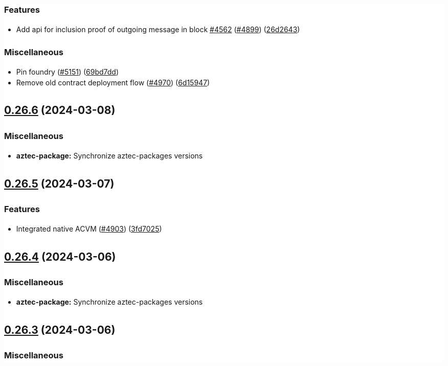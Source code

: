 
### Features

* Add api for inclusion proof of outgoing message in block [#4562](https://github.com/AztecProtocol/aztec-packages/issues/4562) ([#4899](https://github.com/AztecProtocol/aztec-packages/issues/4899)) ([26d2643](https://github.com/AztecProtocol/aztec-packages/commit/26d26437022567e2d54052f21b1c937259f26c94))


### Miscellaneous

* Pin foundry ([#5151](https://github.com/AztecProtocol/aztec-packages/issues/5151)) ([69bd7dd](https://github.com/AztecProtocol/aztec-packages/commit/69bd7dd45af6b197b23c25dc883a1a5485955203))
* Remove old contract deployment flow ([#4970](https://github.com/AztecProtocol/aztec-packages/issues/4970)) ([6d15947](https://github.com/AztecProtocol/aztec-packages/commit/6d1594736e96cd744ea691a239fcd3a46bdade60))

## [0.26.6](https://github.com/AztecProtocol/aztec-packages/compare/aztec-package-v0.26.5...aztec-package-v0.26.6) (2024-03-08)


### Miscellaneous

* **aztec-package:** Synchronize aztec-packages versions

## [0.26.5](https://github.com/AztecProtocol/aztec-packages/compare/aztec-package-v0.26.4...aztec-package-v0.26.5) (2024-03-07)


### Features

* Integrated native ACVM ([#4903](https://github.com/AztecProtocol/aztec-packages/issues/4903)) ([3fd7025](https://github.com/AztecProtocol/aztec-packages/commit/3fd7025ab43e705cab4aa67ca057e54316a1715b))

## [0.26.4](https://github.com/AztecProtocol/aztec-packages/compare/aztec-package-v0.26.3...aztec-package-v0.26.4) (2024-03-06)


### Miscellaneous

* **aztec-package:** Synchronize aztec-packages versions

## [0.26.3](https://github.com/AztecProtocol/aztec-packages/compare/aztec-package-v0.26.2...aztec-package-v0.26.3) (2024-03-06)


### Miscellaneous
